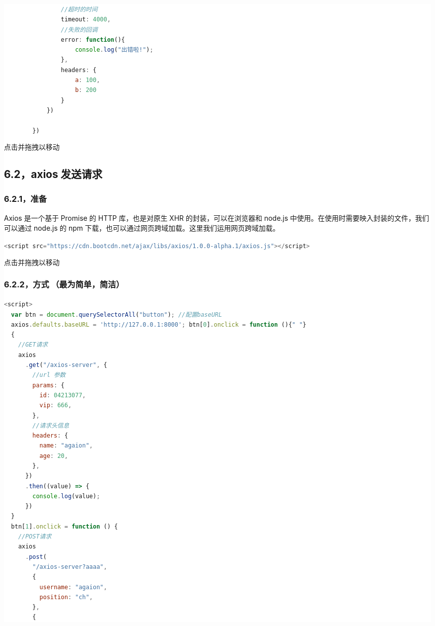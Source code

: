 ```javascript
                //超时的时间
                timeout: 4000,
                //失败的回调
                error: function(){
                    console.log("出错啦!");
                },
                headers: {
                    a: 100,
                    b: 200
                }
            })

        })
```

点击并拖拽以移动

## 6.2，axios 发送请求

### 6.2.1，准备

Axios 是一个基于 Promise 的 HTTP 库，也是对原生 XHR 的封装，可以在浏览器和 node.js 中使用。在使用时需要映入封装的文件，我们可以通过 node.js 的 npm 下载，也可以通过网页跨域加载。这里我们运用网页跨域加载。

```javascript
<script src="https://cdn.bootcdn.net/ajax/libs/axios/1.0.0-alpha.1/axios.js"></script>
```

点击并拖拽以移动

### 6.2.2，方式 （最为简单，简洁）

```javascript
<script>
  var btn = document.querySelectorAll("button"); //配置baseURL
  axios.defaults.baseURL = 'http://127.0.0.1:8000'; btn[0].onclick = function (){" "}
  {
    //GET请求
    axios
      .get("/axios-server", {
        //url 参数
        params: {
          id: 04213077,
          vip: 666,
        },
        //请求头信息
        headers: {
          name: "agaion",
          age: 20,
        },
      })
      .then((value) => {
        console.log(value);
      })
  }
  btn[1].onclick = function () {
    //POST请求
    axios
      .post(
        "/axios-server?aaaa",
        {
          username: "agaion",
          position: "ch",
        },
        {
```